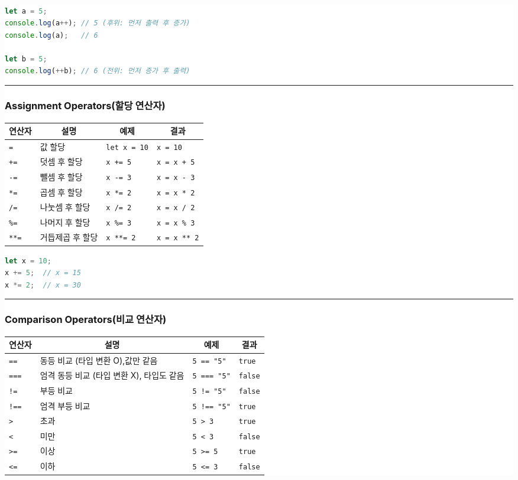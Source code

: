 ```javascript
let a = 5;
console.log(a++); // 5 (후위: 먼저 출력 후 증가)
console.log(a);   // 6

let b = 5;
console.log(++b); // 6 (전위: 먼저 증가 후 출력)
```

***

### Assignment Operators(할당 연산자)

| 연산자   | 설명        | 예제           | 결과           |
| ----- | --------- | ------------ | ------------ |
| `=`   | 값 할당      | `let x = 10` | `x = 10`     |
| `+=`  | 덧셈 후 할당   | `x += 5`     | `x = x + 5`  |
| `-=`  | 뺄셈 후 할당   | `x -= 3`     | `x = x - 3`  |
| `*=`  | 곱셈 후 할당   | `x *= 2`     | `x = x * 2`  |
| `/=`  | 나눗셈 후 할당  | `x /= 2`     | `x = x / 2`  |
| `%=`  | 나머지 후 할당  | `x %= 3`     | `x = x % 3`  |
| `**=` | 거듭제곱 후 할당 | `x **= 2`    | `x = x ** 2` |

```javascript
let x = 10;
x += 5;  // x = 15
x *= 2;  // x = 30
```

***

### Comparison Operators(비교 연산자)

| 연산자   | 설명                         | 예제          | 결과      |
| ----- | -------------------------- | ----------- | ------- |
| `==`  | 동등 비교 (타입 변환 O),값만 같음      | `5 == "5"`  | `true`  |
| `===` | 엄격 동등 비교 (타입 변환 X), 타입도 같음 | `5 === "5"` | `false` |
| `!=`  | 부등 비교                      | `5 != "5"`  | `false` |
| `!==` | 엄격 부등 비교                   | `5 !== "5"` | `true`  |
| `>`   | 초과                         | `5 > 3`     | `true`  |
| `<`   | 미만                         | `5 < 3`     | `false` |
| `>=`  | 이상                         | `5 >= 5`    | `true`  |
| `<=`  | 이하                         | `5 <= 3`    | `false` |
